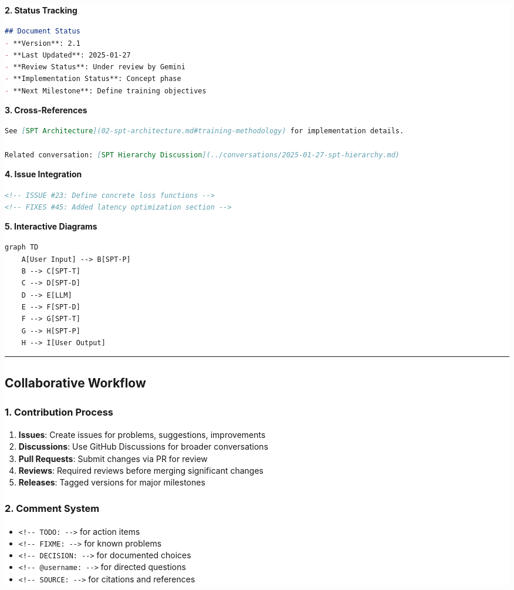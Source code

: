 **2. Status Tracking**
```markdown
## Document Status
- **Version**: 2.1
- **Last Updated**: 2025-01-27
- **Review Status**: Under review by Gemini
- **Implementation Status**: Concept phase
- **Next Milestone**: Define training objectives
```

**3. Cross-References**
```markdown
See [SPT Architecture](02-spt-architecture.md#training-methodology) for implementation details.

Related conversation: [SPT Hierarchy Discussion](../conversations/2025-01-27-spt-hierarchy.md)
```

**4. Issue Integration**
```markdown
<!-- ISSUE #23: Define concrete loss functions -->
<!-- FIXES #45: Added latency optimization section -->
```

**5. Interactive Diagrams**
```mermaid
graph TD
    A[User Input] --> B[SPT-P]
    B --> C[SPT-T]
    C --> D[SPT-D]
    D --> E[LLM]
    E --> F[SPT-D]
    F --> G[SPT-T]
    G --> H[SPT-P]
    H --> I[User Output]
```

---

## Collaborative Workflow

### 1. **Contribution Process**
1. **Issues**: Create issues for problems, suggestions, improvements
2. **Discussions**: Use GitHub Discussions for broader conversations
3. **Pull Requests**: Submit changes via PR for review
4. **Reviews**: Required reviews before merging significant changes
5. **Releases**: Tagged versions for major milestones

### 2. **Comment System**
- `<!-- TODO: -->` for action items
- `<!-- FIXME: -->` for known problems
- `<!-- DECISION: -->` for documented choices
- `<!-- @username: -->` for directed questions
- `<!-- SOURCE: -->` for citations and references
